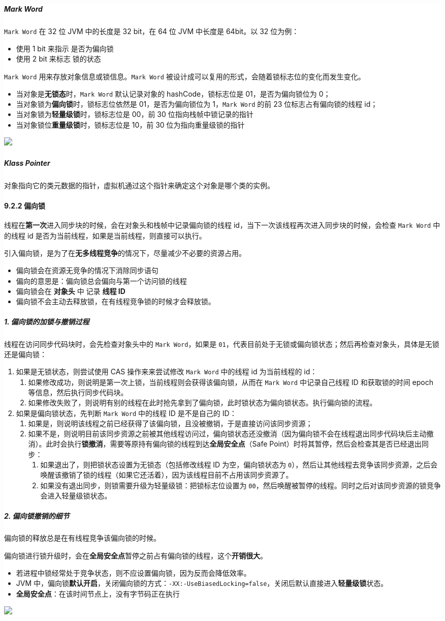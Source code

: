 ##### Mark Word

`Mark Word` 在 32 位 JVM 中的长度是 32 bit，在 64 位 JVM 中长度是 64bit。以 32 位为例：
- 使用 1 bit 来指示 是否为偏向锁
- 使用 2 bit 来标志 锁的状态

`Mark Word` 用来存放对象信息或锁信息。`Mark Word` 被设计成可以复用的形式，会随着锁标志位的变化而发生变化。

- 当对象是**无锁态**时，`Mark Word` 默认记录对象的 hashCode，锁标志位是 01，是否为偏向锁位为 0；
- 当对象锁为**偏向锁**时，锁标志位依然是 01，是否为偏向锁位为 1，`Mark Word` 的前 23 位标志占有偏向锁的线程 id；
- 当对象锁为**轻量级锁**时，锁标志位是 00，前 30 位指向栈帧中锁记录的指针
- 当对象锁位**重量级锁**时，锁标志位是 10，前 30 位为指向重量级锁的指针

![](http://note.youdao.com/yws/public/resource/bfce0e3d92cf4516094fe684a07f9b39/xmlnote/B7669EB5178041248F525FB44AC284E2/13025)

##### Klass Pointer

对象指向它的类元数据的指针，虚拟机通过这个指针来确定这个对象是哪个类的实例。

#### 9.2.2 偏向锁

线程在**第一次**进入同步块的时候，会在对象头和栈帧中记录偏向锁的线程 id，当下一次该线程再次进入同步块的时候，会检查 `Mark Word` 中的线程 id 是否为当前线程，如果是当前线程，则直接可以执行。

引入偏向锁，是为了在**无多线程竞争**的情况下，尽量减少不必要的资源占用。
- 偏向锁会在资源无竞争的情况下消除同步语句
- 偏向的意思是：偏向锁总会偏向与第一个访问锁的线程
- 偏向锁会在 **对象头** 中 记录 **线程 ID**
- 偏向锁不会主动去释放锁，在有线程竞争锁的时候才会释放锁。

##### 1. 偏向锁的加锁与撤销过程

线程在访问同步代码块时，会先检查对象头中的 `Mark Word`，如果是 `01`，代表目前处于无锁或偏向锁状态；然后再检查对象头，具体是无锁还是偏向锁：

1. 如果是无锁状态，则尝试使用 CAS 操作来来尝试修改 `Mark Word` 中的线程 id 为当前线程的 id：
   1. 如果修改成功，则说明是第一次上锁，当前线程则会获得该偏向锁，从而在 `Mark Word` 中记录自己线程 ID 和获取锁的时间 epoch 等信息，然后执行同步代码块。
   2. 如果修改失败了，则说明有别的线程在此时抢先拿到了偏向锁，此时锁状态为偏向锁状态。执行偏向锁的流程。
2. 如果是偏向锁状态，先判断 `Mark Word` 中的线程 ID 是不是自己的 ID：
   1. 如果是，则说明该线程之前已经获得了该偏向锁，且没被撤销，于是直接访问该同步资源；
   2. 如果不是，则说明目前该同步资源之前被其他线程访问过，偏向锁状态还没撤消（因为偏向锁不会在线程退出同步代码块后主动撤消）。此时会执行**锁撤消**，需要等原持有偏向锁的线程到达**全局安全点**（Safe Point）时将其暂停，然后会检查其是否已经退出同步：
      1. 如果退出了，则把锁状态设置为无锁态（包括修改线程 ID 为空，偏向锁状态为 `0`），然后让其他线程去竞争该同步资源，之后会唤醒该撤销了锁的线程（如果它还活着），因为该线程目前不占用该同步资源了。
      2. 如果没有退出同步，则锁需要升级为轻量级锁：把锁标志位设置为 `00`，然后唤醒被暂停的线程。同时之后对该同步资源的锁竞争会进入轻量级锁状态。



##### 2. 偏向锁撤销的细节

偏向锁的释放总是在有线程竞争该偏向锁的时候。

偏向锁进行锁升级时，会在**全局安全点**暂停之前占有偏向锁的线程，这个**开销很大**。
- 若进程中锁经常处于竞争状态，则不应设置偏向锁，因为反而会降低效率。
- JVM 中，偏向锁**默认开启**，关闭偏向锁的方式：`-XX:-UseBiasedLocking=false`，关闭后默认直接进入**轻量级锁**状态。
- **全局安全点**：在该时间节点上，没有字节码正在执行

![](http://note.youdao.com/yws/public/resource/bfce0e3d92cf4516094fe684a07f9b39/xmlnote/2CEFD38921E74AD6B240DCF315B6D98E/13575)

